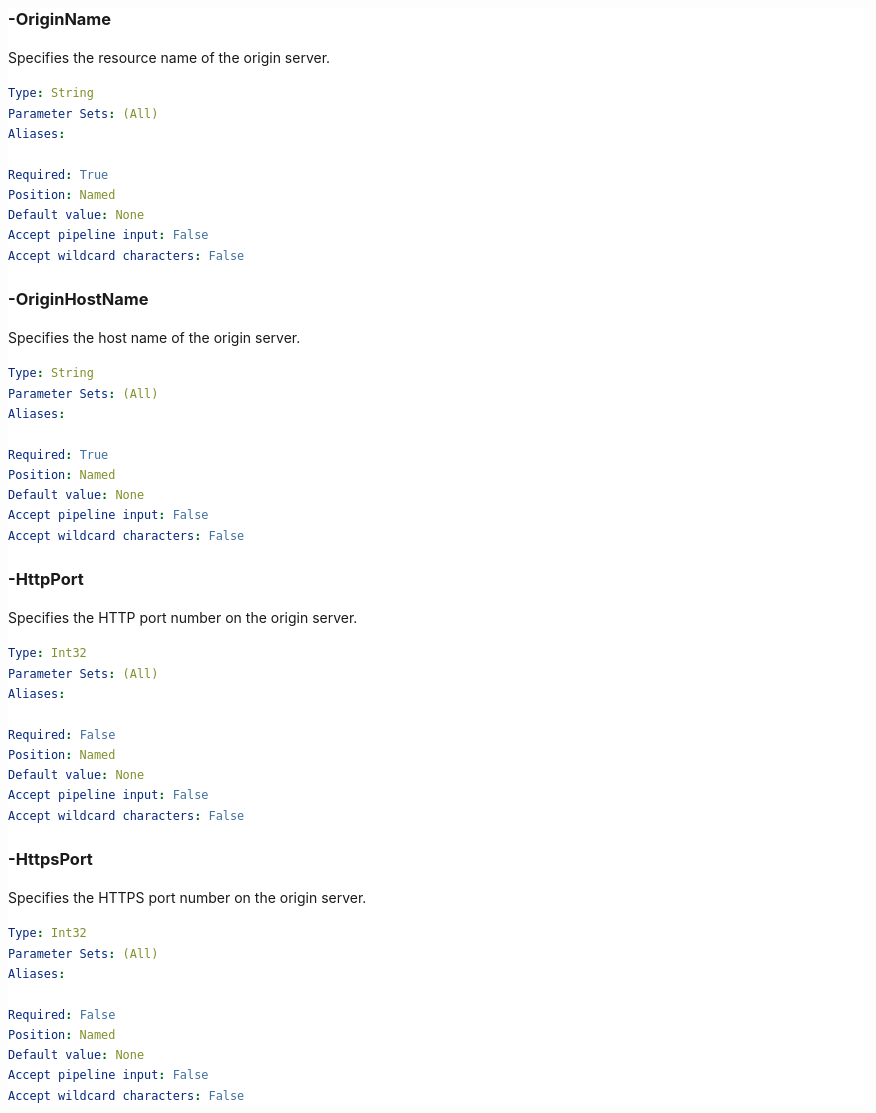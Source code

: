### -OriginName
Specifies the resource name of the origin server.

```yaml
Type: String
Parameter Sets: (All)
Aliases: 

Required: True
Position: Named
Default value: None
Accept pipeline input: False
Accept wildcard characters: False
```

### -OriginHostName
Specifies the host name of the origin server.

```yaml
Type: String
Parameter Sets: (All)
Aliases: 

Required: True
Position: Named
Default value: None
Accept pipeline input: False
Accept wildcard characters: False
```

### -HttpPort
Specifies the HTTP port number on the origin server.

```yaml
Type: Int32
Parameter Sets: (All)
Aliases: 

Required: False
Position: Named
Default value: None
Accept pipeline input: False
Accept wildcard characters: False
```

### -HttpsPort
Specifies the HTTPS port number on the origin server.

```yaml
Type: Int32
Parameter Sets: (All)
Aliases: 

Required: False
Position: Named
Default value: None
Accept pipeline input: False
Accept wildcard characters: False
```
